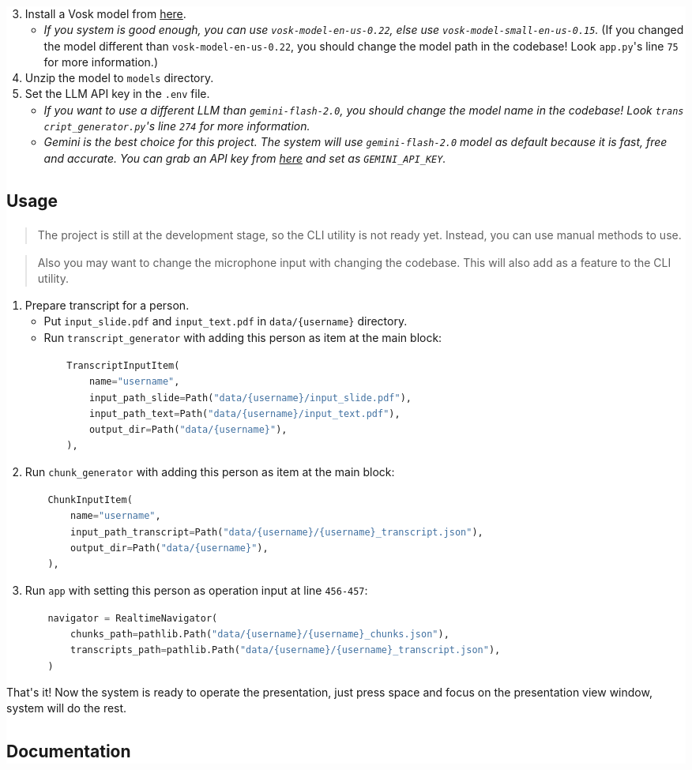3. Install a Vosk model from [here](https://alphacephei.com/vosk/models).
    - *If you system is good enough, you can use `vosk-model-en-us-0.22`, else use `vosk-model-small-en-us-0.15`.* (If you changed the model different than `vosk-model-en-us-0.22`, you should change the model path in the codebase! Look `app.py`'s line `75` for more information.)
4. Unzip the model to `models` directory.
5. Set the LLM API key in the `.env` file. 
    - *If you want to use a different LLM than `gemini-flash-2.0`, you should change the model name in the codebase! Look `transcript_generator.py`'s line `274` for more information.*
    - *Gemini is the best choice for this project. The system will use `gemini-flash-2.0` model as default because it is fast, free and accurate. You can grab an API key from [here](https://aistudio.google.com/apikey) and set as `GEMINI_API_KEY`.*

## Usage

> The project is still at the development stage, so the CLI utility is not ready yet. Instead, you can use manual methods to use.

> Also you may want to change the microphone input with changing the codebase. This will also add as a feature to the CLI utility.

1. Prepare transcript for a person.
    - Put `input_slide.pdf` and `input_text.pdf` in `data/{username}` directory.
    - Run `transcript_generator` with adding this person as item at the main block:
        ```python
            TranscriptInputItem(
                name="username",
                input_path_slide=Path("data/{username}/input_slide.pdf"),
                input_path_text=Path("data/{username}/input_text.pdf"),
                output_dir=Path("data/{username}"),
            ),
        ```
2. Run `chunk_generator` with adding this person as item at the main block:
    ```python
        ChunkInputItem(
            name="username",
            input_path_transcript=Path("data/{username}/{username}_transcript.json"),
            output_dir=Path("data/{username}"),
        ),
    ```
3. Run `app` with setting this person as operation input at line `456-457`:
    ```python
        navigator = RealtimeNavigator(
            chunks_path=pathlib.Path("data/{username}/{username}_chunks.json"),
            transcripts_path=pathlib.Path("data/{username}/{username}_transcript.json"),
        )
    ```

That's it! Now the system is ready to operate the presentation, just press space and focus on the presentation view window, system will do the rest.

## Documentation
